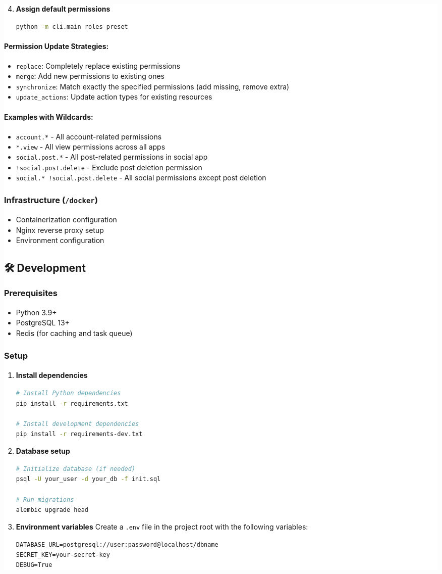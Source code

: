 4. **Assign default permissions**
   ```bash
   python -m cli.main roles preset
   ```

#### Permission Update Strategies:
- `replace`: Completely replace existing permissions
- `merge`: Add new permissions to existing ones
- `synchronize`: Match exactly the specified permissions (add missing, remove extra)
- `update_actions`: Update action types for existing resources

#### Examples with Wildcards:
- `account.*` - All account-related permissions
- `*.view` - All view permissions across all apps
- `social.post.*` - All post-related permissions in social app
- `!social.post.delete` - Exclude post deletion permission
- `social.* !social.post.delete` - All social permissions except post deletion

### Infrastructure (`/docker`)
- Containerization configuration
- Nginx reverse proxy setup
- Environment configuration


## 🛠 Development

### Prerequisites
- Python 3.9+
- PostgreSQL 13+
- Redis (for caching and task queue)

### Setup

1. **Install dependencies**
   ```bash
   # Install Python dependencies
   pip install -r requirements.txt
   
   # Install development dependencies
   pip install -r requirements-dev.txt
   ```

2. **Database setup**
   ```bash
   # Initialize database (if needed)
   psql -U your_user -d your_db -f init.sql
   
   # Run migrations
   alembic upgrade head
   ```

3. **Environment variables**
   Create a `.env` file in the project root with the following variables:
   ```
   DATABASE_URL=postgresql://user:password@localhost/dbname
   SECRET_KEY=your-secret-key
   DEBUG=True
   ```
